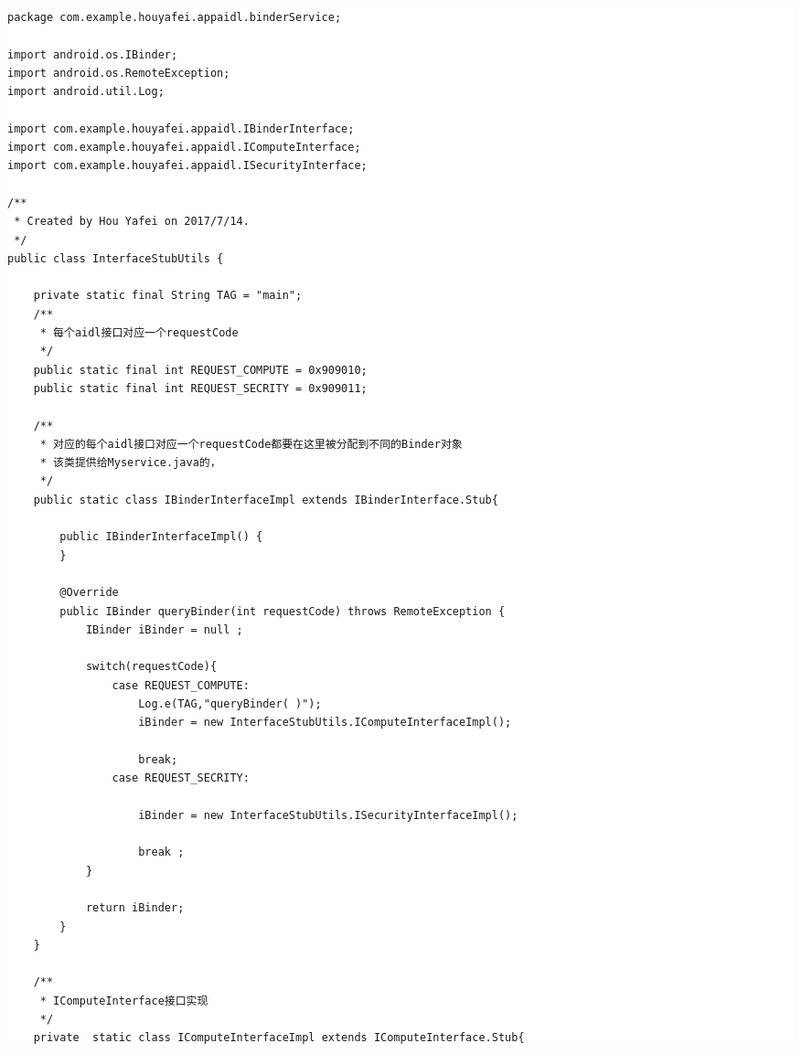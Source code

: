     package com.example.houyafei.appaidl.binderService;
    
    import android.os.IBinder;
    import android.os.RemoteException;
    import android.util.Log;
    
    import com.example.houyafei.appaidl.IBinderInterface;
    import com.example.houyafei.appaidl.IComputeInterface;
    import com.example.houyafei.appaidl.ISecurityInterface;
    
    /**
     * Created by Hou Yafei on 2017/7/14.
     */
    public class InterfaceStubUtils {
    
        private static final String TAG = "main";
        /**
         * 每个aidl接口对应一个requestCode
         */
        public static final int REQUEST_COMPUTE = 0x909010;
        public static final int REQUEST_SECRITY = 0x909011;
    
        /**
         * 对应的每个aidl接口对应一个requestCode都要在这里被分配到不同的Binder对象
         * 该类提供给Myservice.java的，
         */
        public static class IBinderInterfaceImpl extends IBinderInterface.Stub{
    
            public IBinderInterfaceImpl() {
            }
    
            @Override
            public IBinder queryBinder(int requestCode) throws RemoteException {
                IBinder iBinder = null ;
    
                switch(requestCode){
                    case REQUEST_COMPUTE:
                        Log.e(TAG,"queryBinder( )");
                        iBinder = new InterfaceStubUtils.IComputeInterfaceImpl();
    
                        break;
                    case REQUEST_SECRITY:
    
                        iBinder = new InterfaceStubUtils.ISecurityInterfaceImpl();
    
                        break ;
                }
    
                return iBinder;
            }
        }
    
        /**
         * IComputeInterface接口实现
         */
        private  static class IComputeInterfaceImpl extends IComputeInterface.Stub{
            